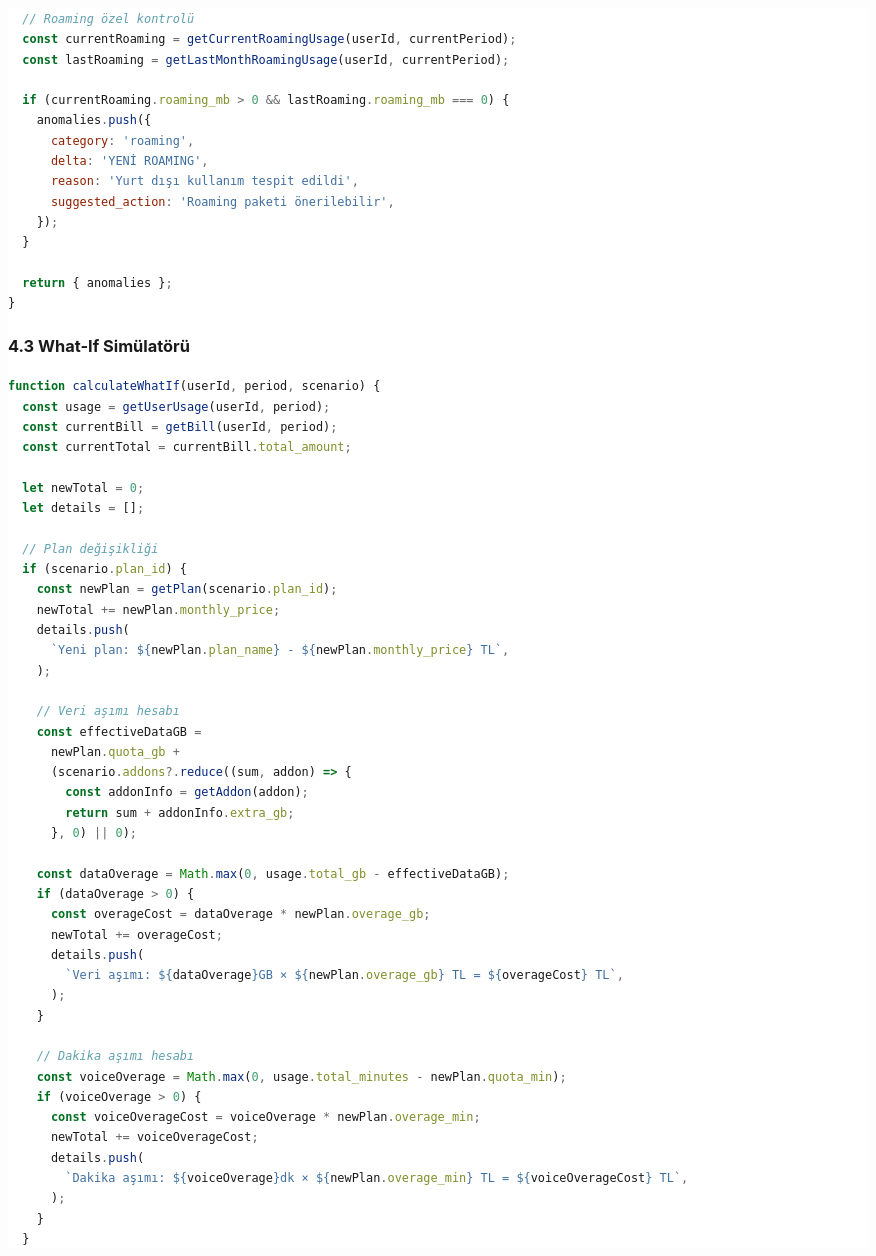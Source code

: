 ```javascript
  // Roaming özel kontrolü
  const currentRoaming = getCurrentRoamingUsage(userId, currentPeriod);
  const lastRoaming = getLastMonthRoamingUsage(userId, currentPeriod);

  if (currentRoaming.roaming_mb > 0 && lastRoaming.roaming_mb === 0) {
    anomalies.push({
      category: 'roaming',
      delta: 'YENİ ROAMING',
      reason: 'Yurt dışı kullanım tespit edildi',
      suggested_action: 'Roaming paketi önerilebilir',
    });
  }

  return { anomalies };
}
```

### 4.3 What-If Simülatörü

```javascript
function calculateWhatIf(userId, period, scenario) {
  const usage = getUserUsage(userId, period);
  const currentBill = getBill(userId, period);
  const currentTotal = currentBill.total_amount;

  let newTotal = 0;
  let details = [];

  // Plan değişikliği
  if (scenario.plan_id) {
    const newPlan = getPlan(scenario.plan_id);
    newTotal += newPlan.monthly_price;
    details.push(
      `Yeni plan: ${newPlan.plan_name} - ${newPlan.monthly_price} TL`,
    );

    // Veri aşımı hesabı
    const effectiveDataGB =
      newPlan.quota_gb +
      (scenario.addons?.reduce((sum, addon) => {
        const addonInfo = getAddon(addon);
        return sum + addonInfo.extra_gb;
      }, 0) || 0);

    const dataOverage = Math.max(0, usage.total_gb - effectiveDataGB);
    if (dataOverage > 0) {
      const overageCost = dataOverage * newPlan.overage_gb;
      newTotal += overageCost;
      details.push(
        `Veri aşımı: ${dataOverage}GB × ${newPlan.overage_gb} TL = ${overageCost} TL`,
      );
    }

    // Dakika aşımı hesabı
    const voiceOverage = Math.max(0, usage.total_minutes - newPlan.quota_min);
    if (voiceOverage > 0) {
      const voiceOverageCost = voiceOverage * newPlan.overage_min;
      newTotal += voiceOverageCost;
      details.push(
        `Dakika aşımı: ${voiceOverage}dk × ${newPlan.overage_min} TL = ${voiceOverageCost} TL`,
      );
    }
  }
```